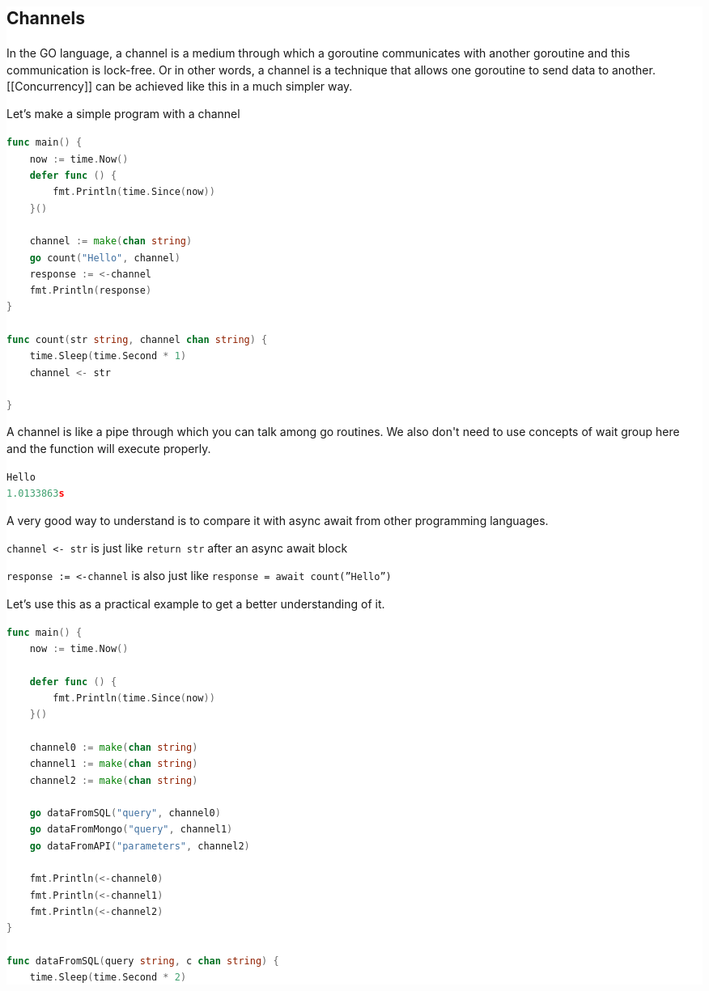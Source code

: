## Channels

In the GO language, a channel is a medium through which a goroutine communicates with another goroutine and this communication is lock-free. Or in other words, a channel is a technique that allows one goroutine to send data to another. [[Concurrency]] can be achieved like this in a much simpler way.

Let’s make a simple program with a channel

```go
func main() {
    now := time.Now()
    defer func () {
        fmt.Println(time.Since(now))
    }()

    channel := make(chan string)
	go count("Hello", channel)
	response := <-channel
	fmt.Println(response)
}

func count(str string, channel chan string) {
    time.Sleep(time.Second * 1)
    channel <- str

}
```

A channel is like a pipe through which you can talk among go routines. We also don't need to use concepts of wait group here and the function will execute properly.

```go
Hello
1.0133863s
```

A very good way to understand is to compare it with async await from other programming languages.

`channel <- str` is just like `return str` after an async await block

`response := <-channel` is also just like `response = await count(”Hello”)`

Let’s use this as a practical example to get a better understanding of it.

```go
func main() {
	now := time.Now()

	defer func () {
		fmt.Println(time.Since(now))
	}()

	channel0 := make(chan string)
	channel1 := make(chan string)
	channel2 := make(chan string)
	
	go dataFromSQL("query", channel0)
	go dataFromMongo("query", channel1)
	go dataFromAPI("parameters", channel2)

	fmt.Println(<-channel0)
	fmt.Println(<-channel1)
	fmt.Println(<-channel2)
}

func dataFromSQL(query string, c chan string) {
	time.Sleep(time.Second * 2)
```
